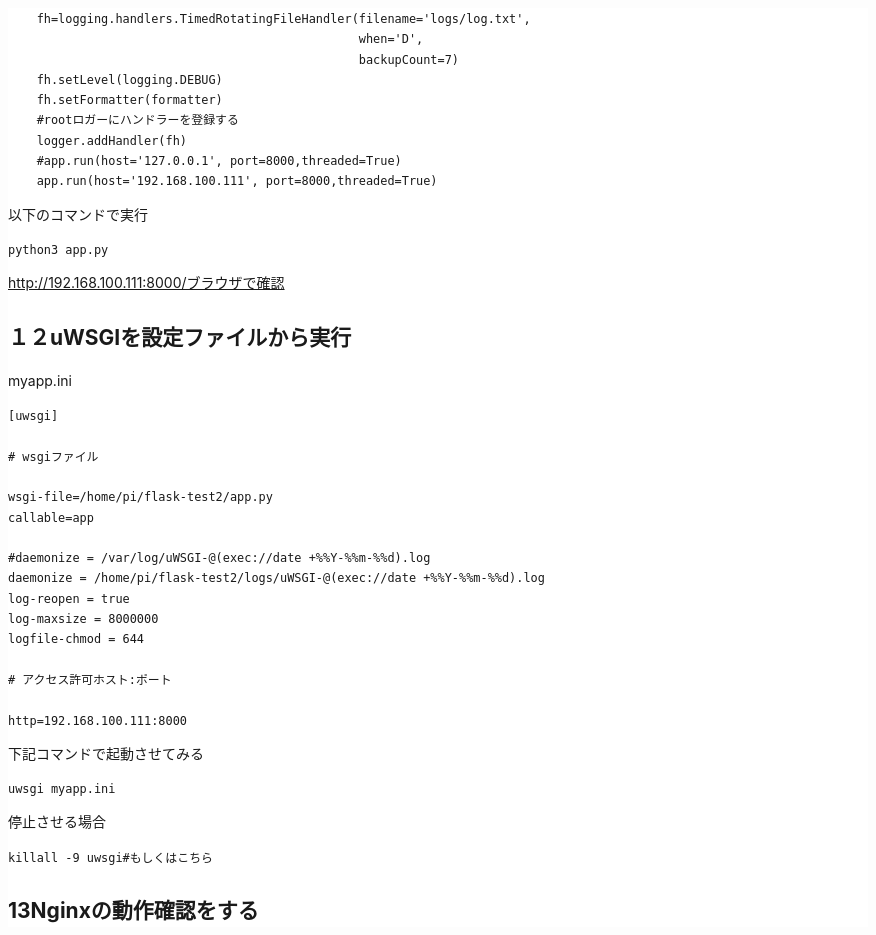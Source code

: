 ```
    fh=logging.handlers.TimedRotatingFileHandler(filename='logs/log.txt',
                                                 when='D',
                                                 backupCount=7)
    fh.setLevel(logging.DEBUG)
    fh.setFormatter(formatter)
    #rootロガーにハンドラーを登録する
    logger.addHandler(fh)
    #app.run(host='127.0.0.1', port=8000,threaded=True)
    app.run(host='192.168.100.111', port=8000,threaded=True)
```

以下のコマンドで実行

```sh
python3 app.py
```

http://192.168.100.111:8000/ブラウザで確認

## １２uWSGIを設定ファイルから実行

myapp.ini

```
[uwsgi]

# wsgiファイル

wsgi-file=/home/pi/flask-test2/app.py
callable=app

#daemonize = /var/log/uWSGI-@(exec://date +%%Y-%%m-%%d).log
daemonize = /home/pi/flask-test2/logs/uWSGI-@(exec://date +%%Y-%%m-%%d).log
log-reopen = true
log-maxsize = 8000000
logfile-chmod = 644

# アクセス許可ホスト:ポート

http=192.168.100.111:8000
```

下記コマンドで起動させてみる

```
uwsgi myapp.ini
```

停止させる場合

```
killall -9 uwsgi#もしくはこちら
```

## 13Nginxの動作確認をする
